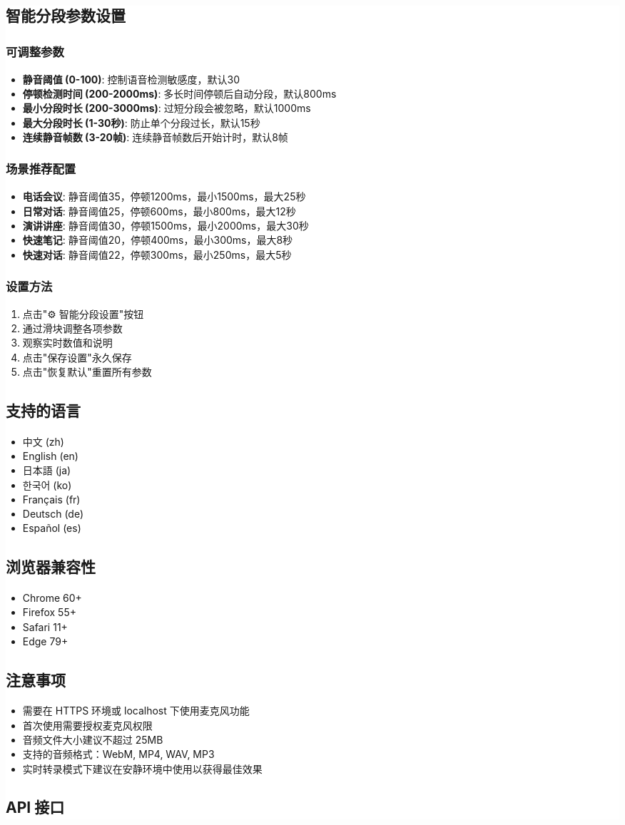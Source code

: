 ## 智能分段参数设置

### 可调整参数
- **静音阈值 (0-100)**: 控制语音检测敏感度，默认30
- **停顿检测时间 (200-2000ms)**: 多长时间停顿后自动分段，默认800ms
- **最小分段时长 (200-3000ms)**: 过短分段会被忽略，默认1000ms
- **最大分段时长 (1-30秒)**: 防止单个分段过长，默认15秒
- **连续静音帧数 (3-20帧)**: 连续静音帧数后开始计时，默认8帧

### 场景推荐配置
- **电话会议**: 静音阈值35，停顿1200ms，最小1500ms，最大25秒
- **日常对话**: 静音阈值25，停顿600ms，最小800ms，最大12秒
- **演讲讲座**: 静音阈值30，停顿1500ms，最小2000ms，最大30秒
- **快速笔记**: 静音阈值20，停顿400ms，最小300ms，最大8秒
- **快速对话**: 静音阈值22，停顿300ms，最小250ms，最大5秒

### 设置方法
1. 点击"⚙️ 智能分段设置"按钮
2. 通过滑块调整各项参数
3. 观察实时数值和说明
4. 点击"保存设置"永久保存
5. 点击"恢复默认"重置所有参数

## 支持的语言

- 中文 (zh)
- English (en)
- 日本語 (ja)
- 한국어 (ko)
- Français (fr)
- Deutsch (de)
- Español (es)

## 浏览器兼容性

- Chrome 60+
- Firefox 55+
- Safari 11+
- Edge 79+

## 注意事项

- 需要在 HTTPS 环境或 localhost 下使用麦克风功能
- 首次使用需要授权麦克风权限
- 音频文件大小建议不超过 25MB
- 支持的音频格式：WebM, MP4, WAV, MP3
- 实时转录模式下建议在安静环境中使用以获得最佳效果

## API 接口
